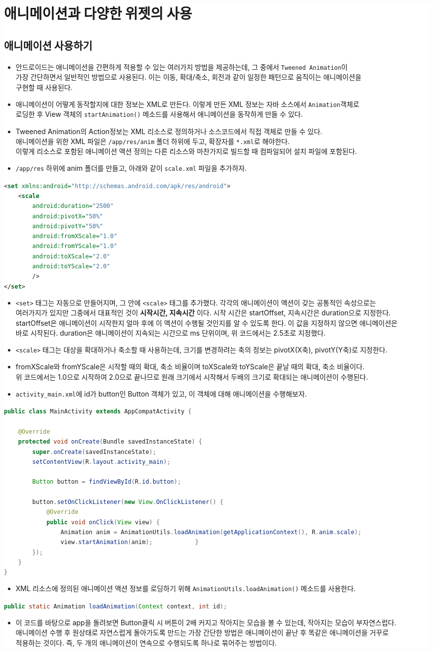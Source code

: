 애니메이션과 다양한 위젯의 사용
======

<h2>애니메이션 사용하기</h2>

* 안드로이드는 애니메이션을 간편하게 적용할 수 있는 여러가지 방법을 제공하는데, 그 중에서 `Tweened Animation`이   
  가장 간단하면서 일반적인 방법으로 사용된다. 이는 이동, 확대/축소, 회전과 같이 일정한 패턴으로 움직이는 애니메이션을   
  구현할 때 사용된다.

* 애니메이션이 어떻게 동작할지에 대한 정보는 XML로 만든다. 이렇게 만든 XML 정보는 자바 소스에서 `Animation`객체로   
  로딩한 후 View 객체의 `startAnimation()` 메소드를 사용해서 애니메이션을 동작하게 만들 수 있다.

* Tweened Animation의 Action정보는 XML 리소스로 정의하거나 소스코드에서 직접 객체로 만들 수 있다.   
  애니메이션을 위한 XML 파일은 `/app/res/anim` 폴더 하위에 두고, 확장자를 `*.xml`로 해야한다.   
  이렇게 리소스로 포함된 애니메이션 액션 정의는 다른 리소스와 마찬가지로 빌드할 때 컴파일되어 설치 파일에 포함된다.

* `/app/res` 하위에 anim 폴더를 만들고, 아래와 같이 `scale.xml` 파일을 추가하자.
```xml
<set xmlns:android="http://schemas.android.com/apk/res/android">
    <scale
        android:duration="2500"
        android:pivotX="50%"
        android:pivotY="50%"
        android:fromXScale="1.0"
        android:fromYScale="1.0"
        android:toXScale="2.0"
        android:toYScale="2.0"
        />
</set>
```
* `<set>` 태그는 자동으로 만들어지며, 그 안에 `<scale>` 태그를 추가했다. 각각의 애니메이션이 액션이 갖는 공통적인 속성으로는   
  여러가지가 있지만 그중에서 대표적인 것이 __시작시간, 지속시간__ 이다. 시작 시간은 startOffset, 지속시간은 duration으로 지정한다.   
  startOffset은 애니메이션이 시작한지 얼마 후에 이 액션이 수행될 것인지를 알 수 있도록 한다. 이 값을 지정하지 않으면 애니메이션은   
  바로 시작된다. duration은 애니메이션이 지속되는 시간으로 ms 단위이며, 위 코드에서는 2.5초로 지정했다.

* `<scale>` 태그는 대상을 확대하거나 축소할 때 사용하는데, 크기를 변경하려는 축의 정보는 pivotX(X축), pivotY(Y축)로 지정한다.   
* fromXScale와 fromYScale은 시작할 때의 확대, 축소 비율이며 toXScale와 toYScale은 끝날 때의 확대, 축소 비율이다.   
  위 코드에서는 1.0으로 시작하여 2.0으로 끝나므로 원래 크기에서 시작해서 두배의 크기로 확대되는 애니메이션이 수행된다.

* `activity_main.xml`에 id가 button인 Button 객체가 있고, 이 객체에 대해 애니메이션을 수행해보자.
```java
public class MainActivity extends AppCompatActivity {
    
    @Override
    protected void onCreate(Bundle savedInstanceState) {
        super.onCreate(savedInstanceState);
        setContentView(R.layout.activity_main);

        Button button = findViewById(R.id.button);
        
        button.setOnClickListener(new View.OnClickListener() {
            @Override
            public void onClick(View view) {
                Animation anim = AnimationUtils.loadAnimation(getApplicationContext(), R.anim.scale);
                view.startAnimation(anim);            }
        });
    }
}
```
* XML 리소스에 정의된 애니메이션 액션 정보를 로딩하기 위해 `AnimationUtils.loadAnimation()` 메소드를 사용한다.   
```java
public static Animation loadAnimation(Context context, int id);
```
* 이 코드를 바탕으로 app을 돌려보면 Button클릭 시 버튼이 2배 커지고 작아지는 모습을 볼 수 있는데, 작아지는 모습이 부자연스럽다.   
  애니메이션 수행 후 원상태로 자연스럽게 돌아가도록 만드는 가장 간단한 방법은 애니메이션이 끝난 후 똑같은 애니메이션을 거꾸로   
  적용하는 것이다. 즉, 두 개의 애니메이션이 연속으로 수행되도록 하나로 묶어주는 방법이다.
```xml
```